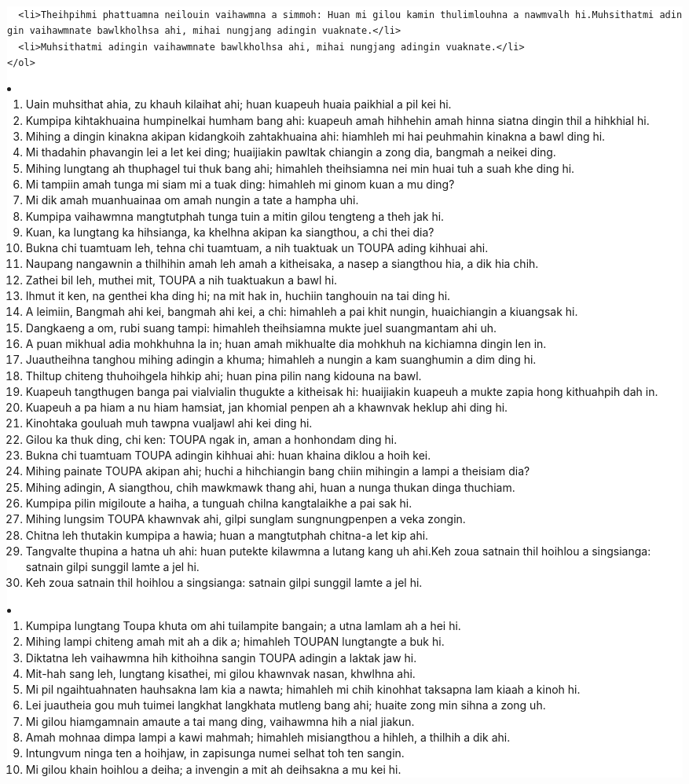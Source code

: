       <li>Theihpihmi phattuamna neilouin vaihawmna a simmoh: Huan mi gilou kamin thulimlouhna a nawmvalh hi.Muhsithatmi adingin vaihawmnate bawlkholhsa ahi, mihai nungjang adingin vuaknate.</li>
      <li>Muhsithatmi adingin vaihawmnate bawlkholhsa ahi, mihai nungjang adingin vuaknate.</li>
    </ol>
  </li>
  <li>
    <ol>
      <li>Uain muhsithat ahia, zu khauh kilaihat ahi; huan kuapeuh huaia paikhial a pil kei hi.</li>
      <li>Kumpipa kihtakhuaina humpinelkai humham bang ahi: kuapeuh amah hihhehin amah hinna siatna dingin thil a hihkhial hi.</li>
      <li>Mihing a dingin kinakna akipan kidangkoih zahtakhuaina ahi: hiamhleh mi hai peuhmahin kinakna a bawl ding hi.</li>
      <li>Mi thadahin phavangin lei a let kei ding; huaijiakin pawltak chiangin a zong dia, bangmah a neikei ding.</li>
      <li>Mihing lungtang ah thuphagel tui thuk bang ahi; himahleh theihsiamna nei min huai tuh a suah khe ding hi.</li>
      <li>Mi tampiin amah tunga mi siam mi a tuak ding: himahleh mi ginom kuan a mu ding?</li>
      <li>Mi dik amah muanhuainaa om amah nungin a tate a hampha uhi.</li>
      <li>Kumpipa vaihawmna mangtutphah tunga tuin a mitin gilou tengteng a theh jak hi.</li>
      <li>Kuan, ka lungtang ka hihsianga, ka khelhna akipan ka siangthou, a chi thei dia?</li>
      <li>Bukna chi tuamtuam leh, tehna chi tuamtuam, a nih tuaktuak un TOUPA ading kihhuai ahi.</li>
      <li>Naupang nangawnin a thilhihin amah leh amah a kitheisaka, a nasep a siangthou hia, a dik hia chih.</li>
      <li>Zathei bil leh, muthei mit, TOUPA a nih tuaktuakun a bawl hi.</li>
      <li>Ihmut it ken, na genthei kha ding hi; na mit hak in, huchiin tanghouin na tai ding hi.</li>
      <li>A leimiin, Bangmah ahi kei, bangmah ahi kei, a chi: himahleh a pai khit nungin, huaichiangin a kiuangsak hi.</li>
      <li>Dangkaeng a om, rubi suang tampi: himahleh theihsiamna mukte juel suangmantam ahi uh.</li>
      <li>A puan mikhual adia mohkhuhna la in; huan amah mikhualte dia mohkhuh na kichiamna dingin len in.</li>
      <li>Juautheihna tanghou mihing adingin a khuma; himahleh a nungin a kam suanghumin a dim ding hi.</li>
      <li>Thiltup chiteng thuhoihgela hihkip ahi; huan pina pilin nang kidouna na bawl.</li>
      <li>Kuapeuh tangthugen banga pai vialvialin thugukte a kitheisak hi: huaijiakin kuapeuh a mukte zapia hong kithuahpih dah in.</li>
      <li>Kuapeuh a pa hiam a nu hiam hamsiat, jan khomial penpen ah a khawnvak heklup ahi ding hi.</li>
      <li>Kinohtaka gouluah muh tawpna vualjawl ahi kei ding hi.</li>
      <li>Gilou ka thuk ding, chi ken: TOUPA ngak in, aman a honhondam ding hi.</li>
      <li>Bukna chi tuamtuam TOUPA adingin kihhuai ahi: huan khaina diklou a hoih kei.</li>
      <li>Mihing painate TOUPA akipan ahi; huchi a hihchiangin bang chiin mihingin a lampi a theisiam dia?</li>
      <li>Mihing adingin, A siangthou, chih mawkmawk thang ahi, huan a nunga thukan dinga thuchiam.</li>
      <li>Kumpipa pilin migiloute a haiha, a tunguah chilna kangtalaikhe a pai sak hi.</li>
      <li>Mihing lungsim TOUPA khawnvak ahi, gilpi sunglam sungnungpenpen a veka zongin.</li>
      <li>Chitna leh thutakin kumpipa a hawia; huan a mangtutphah chitna-a let kip ahi.</li>
      <li>Tangvalte thupina a hatna uh ahi: huan putekte kilawmna a lutang kang uh ahi.Keh zoua satnain thil hoihlou a singsianga: satnain gilpi sunggil lamte a jel hi.</li>
      <li>Keh zoua satnain thil hoihlou a singsianga: satnain gilpi sunggil lamte a jel hi.</li>
    </ol>
  </li>
  <li>
    <ol>
      <li>Kumpipa lungtang Toupa khuta om ahi tuilampite bangain; a utna lamlam ah a hei hi.</li>
      <li>Mihing lampi chiteng amah mit ah a dik a; himahleh TOUPAN lungtangte a buk hi.</li>
      <li>Diktatna leh vaihawmna hih kithoihna sangin TOUPA adingin a laktak jaw hi.</li>
      <li>Mit-hah sang leh, lungtang kisathei, mi gilou khawnvak nasan, khwlhna ahi.</li>
      <li>Mi pil ngaihtuahnaten hauhsakna lam kia a nawta; himahleh mi chih kinohhat taksapna lam kiaah a kinoh hi.</li>
      <li>Lei juautheia gou muh tuimei langkhat langkhata mutleng bang ahi; huaite zong min sihna a zong uh.</li>
      <li>Mi gilou hiamgamnain amaute a tai mang ding, vaihawmna hih a nial jiakun.</li>
      <li>Amah mohnaa dimpa lampi a kawi mahmah; himahleh misiangthou a hihleh, a thilhih a dik ahi.</li>
      <li>Intungvum ninga ten a hoihjaw, in zapisunga numei selhat toh ten sangin.</li>
      <li>Mi gilou khain hoihlou a deiha; a invengin a mit ah deihsakna a mu kei hi.</li>